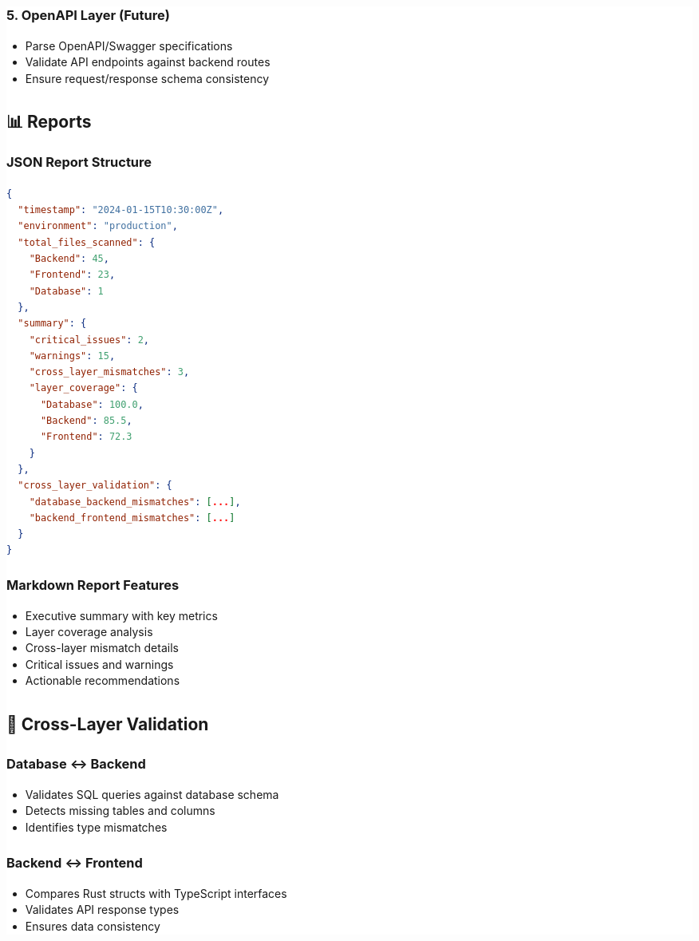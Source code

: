 ### 5. OpenAPI Layer (Future)
- Parse OpenAPI/Swagger specifications
- Validate API endpoints against backend routes
- Ensure request/response schema consistency

## 📊 Reports

### JSON Report Structure
```json
{
  "timestamp": "2024-01-15T10:30:00Z",
  "environment": "production",
  "total_files_scanned": {
    "Backend": 45,
    "Frontend": 23,
    "Database": 1
  },
  "summary": {
    "critical_issues": 2,
    "warnings": 15,
    "cross_layer_mismatches": 3,
    "layer_coverage": {
      "Database": 100.0,
      "Backend": 85.5,
      "Frontend": 72.3
    }
  },
  "cross_layer_validation": {
    "database_backend_mismatches": [...],
    "backend_frontend_mismatches": [...]
  }
}
```

### Markdown Report Features
- Executive summary with key metrics
- Layer coverage analysis
- Cross-layer mismatch details
- Critical issues and warnings
- Actionable recommendations

## 🔗 Cross-Layer Validation

### Database ↔ Backend
- Validates SQL queries against database schema
- Detects missing tables and columns
- Identifies type mismatches

### Backend ↔ Frontend
- Compares Rust structs with TypeScript interfaces
- Validates API response types
- Ensures data consistency
